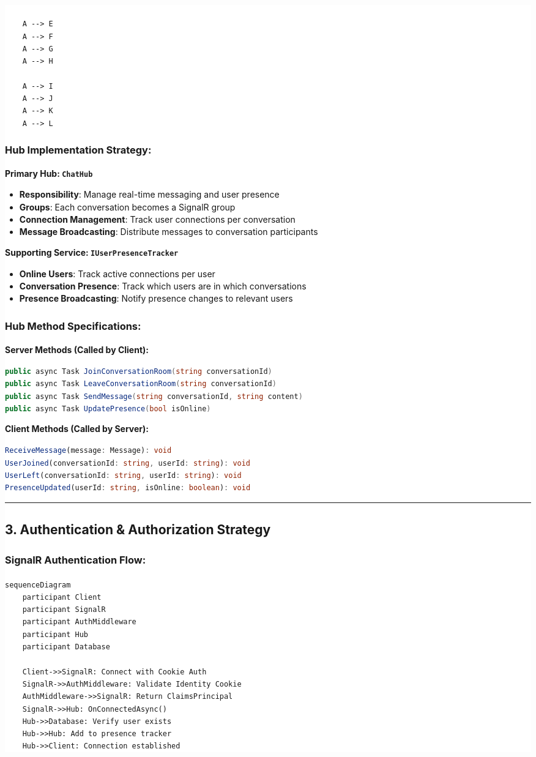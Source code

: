 ```mermaid
    
    A --> E
    A --> F
    A --> G
    A --> H
    
    A --> I
    A --> J
    A --> K
    A --> L
```

### **Hub Implementation Strategy:**

**Primary Hub: `ChatHub`**
- **Responsibility**: Manage real-time messaging and user presence
- **Groups**: Each conversation becomes a SignalR group
- **Connection Management**: Track user connections per conversation
- **Message Broadcasting**: Distribute messages to conversation participants

**Supporting Service: `IUserPresenceTracker`**
- **Online Users**: Track active connections per user
- **Conversation Presence**: Track which users are in which conversations
- **Presence Broadcasting**: Notify presence changes to relevant users

### **Hub Method Specifications:**

**Server Methods (Called by Client):**
```csharp
public async Task JoinConversationRoom(string conversationId)
public async Task LeaveConversationRoom(string conversationId)
public async Task SendMessage(string conversationId, string content)
public async Task UpdatePresence(bool isOnline)
```

**Client Methods (Called by Server):**
```typescript
ReceiveMessage(message: Message): void
UserJoined(conversationId: string, userId: string): void
UserLeft(conversationId: string, userId: string): void
PresenceUpdated(userId: string, isOnline: boolean): void
```

---

## **3. Authentication & Authorization Strategy**

### **SignalR Authentication Flow:**

```mermaid
sequenceDiagram
    participant Client
    participant SignalR
    participant AuthMiddleware
    participant Hub
    participant Database

    Client->>SignalR: Connect with Cookie Auth
    SignalR->>AuthMiddleware: Validate Identity Cookie
    AuthMiddleware->>SignalR: Return ClaimsPrincipal
    SignalR->>Hub: OnConnectedAsync()
    Hub->>Database: Verify user exists
    Hub->>Hub: Add to presence tracker
    Hub->>Client: Connection established
```
